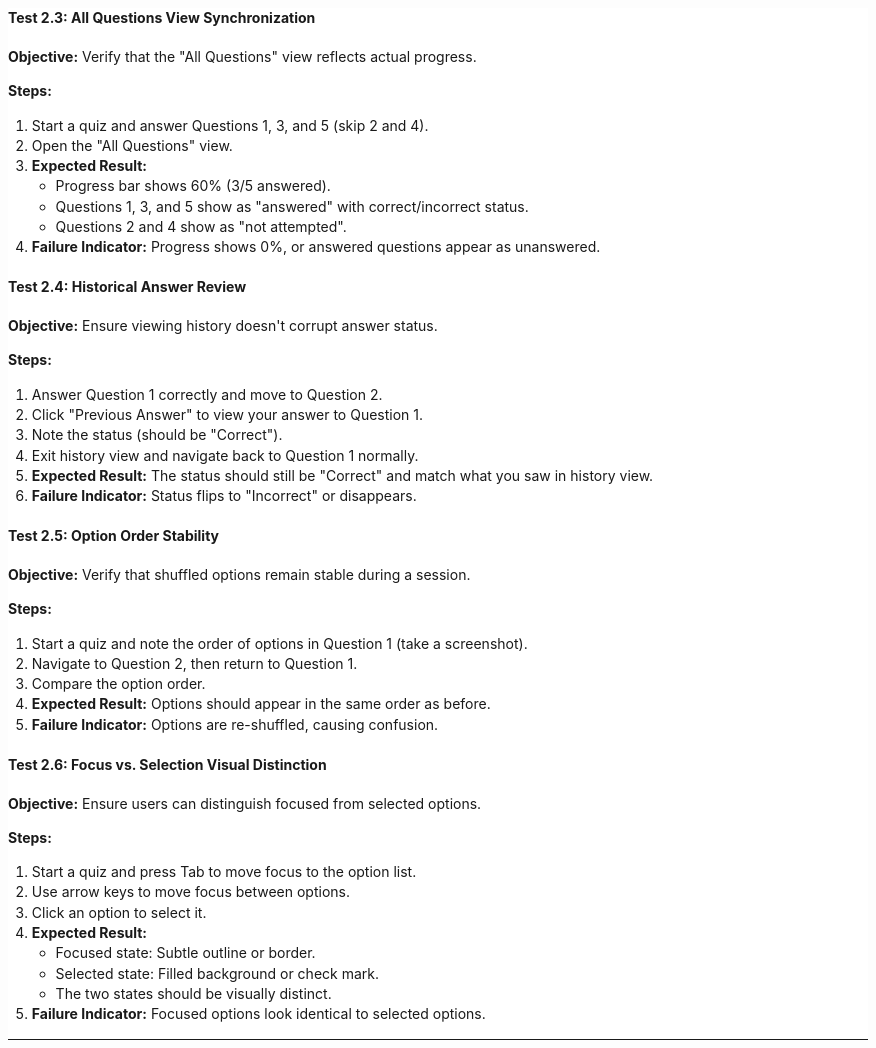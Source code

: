 #### Test 2.3: All Questions View Synchronization

**Objective:** Verify that the "All Questions" view reflects actual progress.

**Steps:**

1. Start a quiz and answer Questions 1, 3, and 5 (skip 2 and 4).
2. Open the "All Questions" view.
3. **Expected Result:**
   - Progress bar shows 60% (3/5 answered).
   - Questions 1, 3, and 5 show as "answered" with correct/incorrect status.
   - Questions 2 and 4 show as "not attempted".
4. **Failure Indicator:** Progress shows 0%, or answered questions appear as unanswered.

#### Test 2.4: Historical Answer Review

**Objective:** Ensure viewing history doesn't corrupt answer status.

**Steps:**

1. Answer Question 1 correctly and move to Question 2.
2. Click "Previous Answer" to view your answer to Question 1.
3. Note the status (should be "Correct").
4. Exit history view and navigate back to Question 1 normally.
5. **Expected Result:** The status should still be "Correct" and match what you saw in history view.
6. **Failure Indicator:** Status flips to "Incorrect" or disappears.

#### Test 2.5: Option Order Stability

**Objective:** Verify that shuffled options remain stable during a session.

**Steps:**

1. Start a quiz and note the order of options in Question 1 (take a screenshot).
2. Navigate to Question 2, then return to Question 1.
3. Compare the option order.
4. **Expected Result:** Options should appear in the same order as before.
5. **Failure Indicator:** Options are re-shuffled, causing confusion.

#### Test 2.6: Focus vs. Selection Visual Distinction

**Objective:** Ensure users can distinguish focused from selected options.

**Steps:**

1. Start a quiz and press Tab to move focus to the option list.
2. Use arrow keys to move focus between options.
3. Click an option to select it.
4. **Expected Result:**
   - Focused state: Subtle outline or border.
   - Selected state: Filled background or check mark.
   - The two states should be visually distinct.
5. **Failure Indicator:** Focused options look identical to selected options.

---
